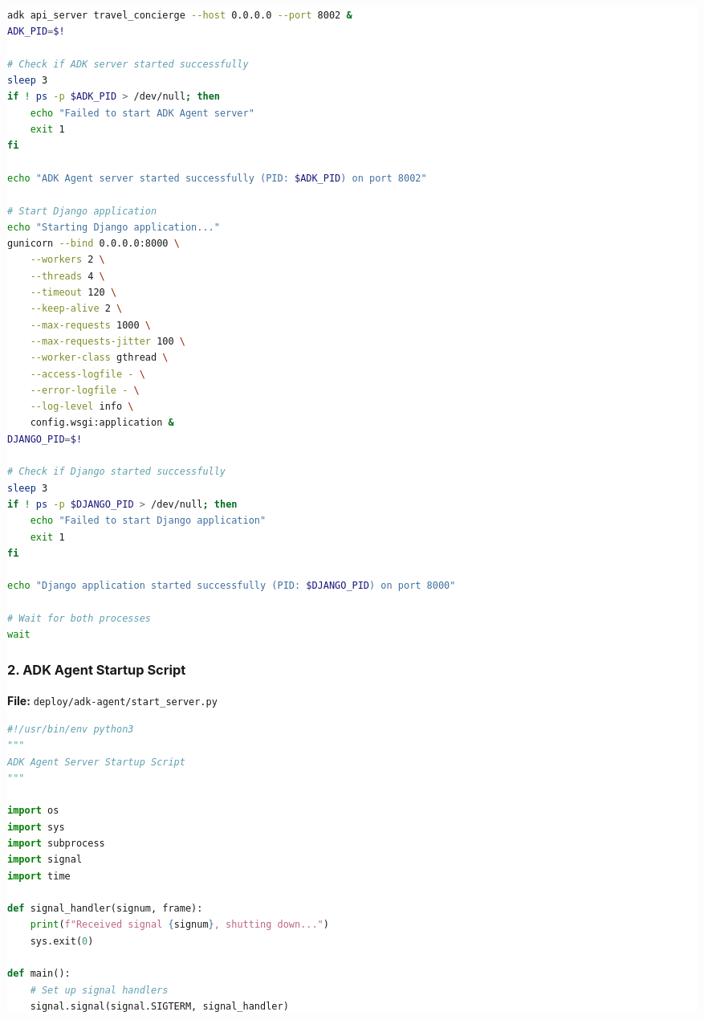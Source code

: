 ```bash
adk api_server travel_concierge --host 0.0.0.0 --port 8002 &
ADK_PID=$!

# Check if ADK server started successfully
sleep 3
if ! ps -p $ADK_PID > /dev/null; then
    echo "Failed to start ADK Agent server"
    exit 1
fi

echo "ADK Agent server started successfully (PID: $ADK_PID) on port 8002"

# Start Django application
echo "Starting Django application..."
gunicorn --bind 0.0.0.0:8000 \
    --workers 2 \
    --threads 4 \
    --timeout 120 \
    --keep-alive 2 \
    --max-requests 1000 \
    --max-requests-jitter 100 \
    --worker-class gthread \
    --access-logfile - \
    --error-logfile - \
    --log-level info \
    config.wsgi:application &
DJANGO_PID=$!

# Check if Django started successfully
sleep 3
if ! ps -p $DJANGO_PID > /dev/null; then
    echo "Failed to start Django application"
    exit 1
fi

echo "Django application started successfully (PID: $DJANGO_PID) on port 8000"

# Wait for both processes
wait
```

### 2. ADK Agent Startup Script
**File:** `deploy/adk-agent/start_server.py`

```python
#!/usr/bin/env python3
"""
ADK Agent Server Startup Script
"""

import os
import sys
import subprocess
import signal
import time

def signal_handler(signum, frame):
    print(f"Received signal {signum}, shutting down...")
    sys.exit(0)

def main():
    # Set up signal handlers
    signal.signal(signal.SIGTERM, signal_handler)
```